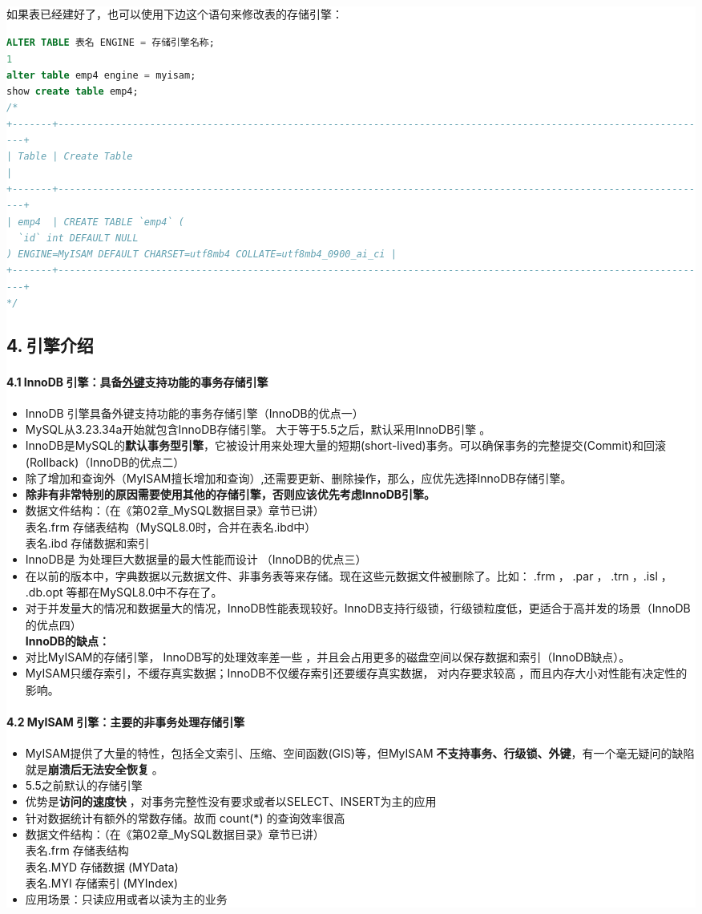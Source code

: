 如果表已经建好了，也可以使用下边这个语句来修改表的存储引擎：

```sql
ALTER TABLE 表名 ENGINE = 存储引擎名称;
1
alter table emp4 engine = myisam;
show create table emp4;
/*
+-------+------------------------------------------------------------------------------------------------------------------+
| Table | Create Table                                                                                                     |
+-------+------------------------------------------------------------------------------------------------------------------+
| emp4  | CREATE TABLE `emp4` (
  `id` int DEFAULT NULL
) ENGINE=MyISAM DEFAULT CHARSET=utf8mb4 COLLATE=utf8mb4_0900_ai_ci |
+-------+------------------------------------------------------------------------------------------------------------------+
*/
```

## 4\. 引擎介绍

#### 4.1 InnoDB 引擎：具备[外键](https://so.csdn.net/so/search?q=%E5%A4%96%E9%94%AE&spm=1001.2101.3001.7020)支持功能的事务存储引擎

- InnoDB 引擎具备外键支持功能的事务存储引擎（InnoDB的优点一）
- MySQL从3.23.34a开始就包含InnoDB存储引擎。 大于等于5.5之后，默认采用InnoDB引擎 。
- InnoDB是MySQL的**默认事务型引擎**，它被设计用来处理大量的短期(short-lived)事务。可以确保事务的完整提交(Commit)和回滚(Rollback)（InnoDB的优点二）
- 除了增加和查询外（MyISAM擅长增加和查询）,还需要更新、删除操作，那么，应优先选择InnoDB存储引擎。
- **除非有非常特别的原因需要使用其他的存储引擎，否则应该优先考虑InnoDB引擎。**
- 数据文件结构：（在《第02章\_MySQL数据目录》章节已讲）  
    表名.frm 存储表结构（MySQL8.0时，合并在表名.ibd中）  
    表名.ibd 存储数据和索引
- InnoDB是 为处理巨大数据量的最大性能而设计 （InnoDB的优点三）
- 在以前的版本中，字典数据以元数据文件、非事务表等来存储。现在这些元数据文件被删除了。比如： .frm ， .par ， .trn ，.isl ， .db.opt 等都在MySQL8.0中不存在了。
- 对于并发量大的情况和数据量大的情况，InnoDB性能表现较好。InnoDB支持行级锁，行级锁粒度低，更适合于高并发的场景（InnoDB的优点四）  
    **InnoDB的缺点：**
- 对比MyISAM的存储引擎， InnoDB写的处理效率差一些 ，并且会占用更多的磁盘空间以保存数据和索引（InnoDB缺点）。
- MyISAM只缓存索引，不缓存真实数据；InnoDB不仅缓存索引还要缓存真实数据， 对内存要求较高 ，而且内存大小对性能有决定性的影响。

#### 4.2 MyISAM 引擎：主要的非事务处理存储引擎

- MyISAM提供了大量的特性，包括全文索引、压缩、空间函数(GIS)等，但MyISAM **不支持事务、行级锁、外键**，有一个毫无疑问的缺陷就是**崩溃后无法安全恢复** 。
- 5.5之前默认的存储引擎
- 优势是**访问的速度快** ，对事务完整性没有要求或者以SELECT、INSERT为主的应用
- 针对数据统计有额外的常数存储。故而 count(\*) 的查询效率很高
- 数据文件结构：（在《第02章\_MySQL数据目录》章节已讲）  
    表名.frm 存储表结构  
    表名.MYD 存储数据 (MYData)  
    表名.MYI 存储索引 (MYIndex)
- 应用场景：只读应用或者以读为主的业务
